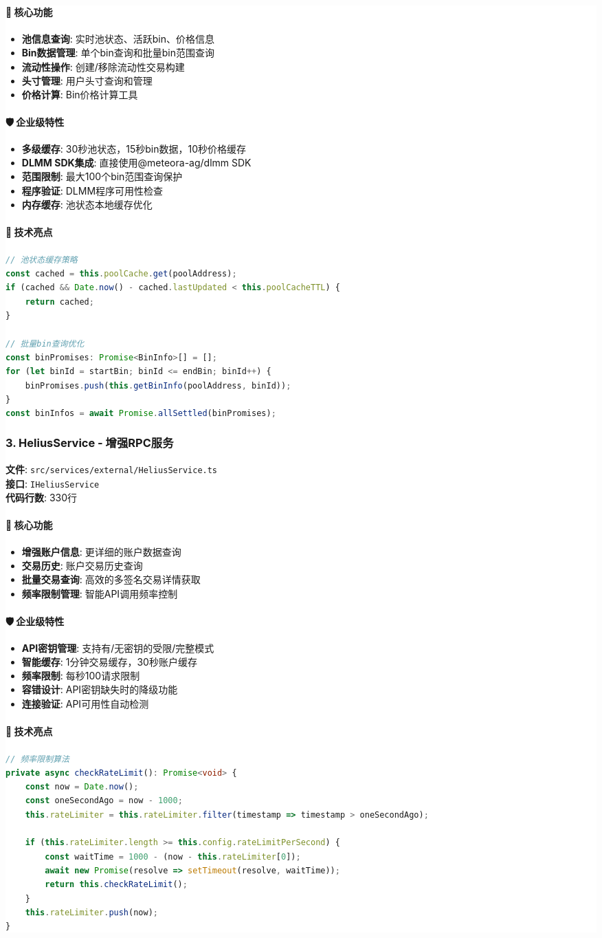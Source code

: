 #### 🚀 核心功能
- **池信息查询**: 实时池状态、活跃bin、价格信息
- **Bin数据管理**: 单个bin查询和批量bin范围查询
- **流动性操作**: 创建/移除流动性交易构建
- **头寸管理**: 用户头寸查询和管理
- **价格计算**: Bin价格计算工具

#### 🛡️ 企业级特性
- **多级缓存**: 30秒池状态，15秒bin数据，10秒价格缓存
- **DLMM SDK集成**: 直接使用@meteora-ag/dlmm SDK
- **范围限制**: 最大100个bin范围查询保护
- **程序验证**: DLMM程序可用性检查
- **内存缓存**: 池状态本地缓存优化

#### 🔧 技术亮点
```typescript
// 池状态缓存策略
const cached = this.poolCache.get(poolAddress);
if (cached && Date.now() - cached.lastUpdated < this.poolCacheTTL) {
    return cached;
}

// 批量bin查询优化
const binPromises: Promise<BinInfo>[] = [];
for (let binId = startBin; binId <= endBin; binId++) {
    binPromises.push(this.getBinInfo(poolAddress, binId));
}
const binInfos = await Promise.allSettled(binPromises);
```

### 3. HeliusService - 增强RPC服务

**文件**: `src/services/external/HeliusService.ts`  
**接口**: `IHeliusService`  
**代码行数**: 330行

#### 🚀 核心功能
- **增强账户信息**: 更详细的账户数据查询
- **交易历史**: 账户交易历史查询
- **批量交易查询**: 高效的多签名交易详情获取
- **频率限制管理**: 智能API调用频率控制

#### 🛡️ 企业级特性
- **API密钥管理**: 支持有/无密钥的受限/完整模式
- **智能缓存**: 1分钟交易缓存，30秒账户缓存
- **频率限制**: 每秒100请求限制
- **容错设计**: API密钥缺失时的降级功能
- **连接验证**: API可用性自动检测

#### 🔧 技术亮点
```typescript
// 频率限制算法
private async checkRateLimit(): Promise<void> {
    const now = Date.now();
    const oneSecondAgo = now - 1000;
    this.rateLimiter = this.rateLimiter.filter(timestamp => timestamp > oneSecondAgo);
    
    if (this.rateLimiter.length >= this.config.rateLimitPerSecond) {
        const waitTime = 1000 - (now - this.rateLimiter[0]);
        await new Promise(resolve => setTimeout(resolve, waitTime));
        return this.checkRateLimit();
    }
    this.rateLimiter.push(now);
}
```